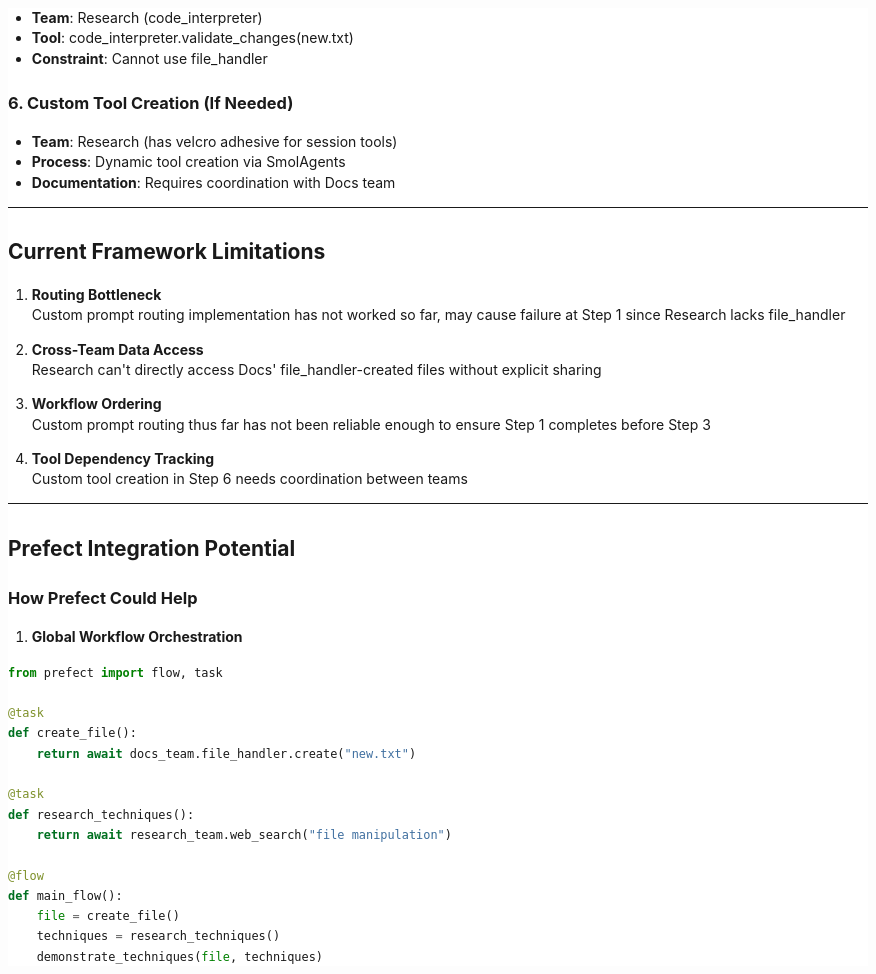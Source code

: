 - **Team**: Research (code_interpreter)
- **Tool**: code_interpreter.validate_changes(new.txt)
- **Constraint**: Cannot use file_handler

### 6. Custom Tool Creation (If Needed)

- **Team**: Research (has velcro adhesive for session tools)
- **Process**: Dynamic tool creation via SmolAgents
- **Documentation**: Requires coordination with Docs team

---

## **Current Framework Limitations**

1. **Routing Bottleneck**  
   Custom prompt routing implementation has not worked so far, may cause failure at Step 1 since Research lacks file_handler

2. **Cross-Team Data Access**  
   Research can't directly access Docs' file_handler-created files without explicit sharing

3. **Workflow Ordering**  
   Custom prompt routing thus far has not been reliable enough to ensure Step 1 completes before Step 3

4. **Tool Dependency Tracking**  
   Custom tool creation in Step 6 needs coordination between teams

---

## **Prefect Integration Potential**

### How Prefect Could Help

1. **Global Workflow Orchestration**

```python
from prefect import flow, task

@task
def create_file():
    return await docs_team.file_handler.create("new.txt")

@task
def research_techniques():
    return await research_team.web_search("file manipulation")

@flow
def main_flow():
    file = create_file()
    techniques = research_techniques()
    demonstrate_techniques(file, techniques)
```
